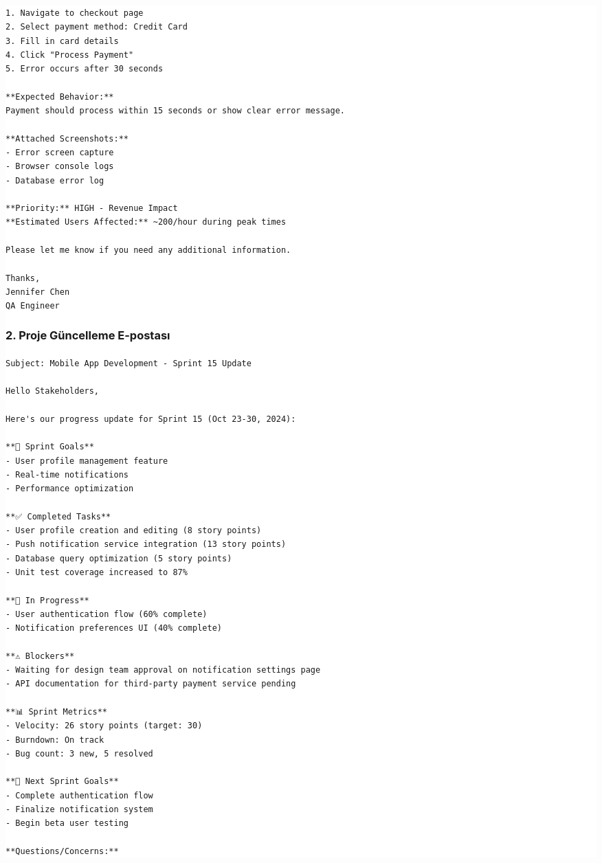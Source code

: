 ```
1. Navigate to checkout page
2. Select payment method: Credit Card
3. Fill in card details
4. Click "Process Payment"
5. Error occurs after 30 seconds

**Expected Behavior:**
Payment should process within 15 seconds or show clear error message.

**Attached Screenshots:**
- Error screen capture
- Browser console logs
- Database error log

**Priority:** HIGH - Revenue Impact
**Estimated Users Affected:** ~200/hour during peak times

Please let me know if you need any additional information.

Thanks,
Jennifer Chen
QA Engineer
```

### 2. Proje Güncelleme E-postası

```
Subject: Mobile App Development - Sprint 15 Update

Hello Stakeholders,

Here's our progress update for Sprint 15 (Oct 23-30, 2024):

**🎯 Sprint Goals**
- User profile management feature
- Real-time notifications
- Performance optimization

**✅ Completed Tasks**
- User profile creation and editing (8 story points)
- Push notification service integration (13 story points)
- Database query optimization (5 story points)
- Unit test coverage increased to 87%

**🔄 In Progress**
- User authentication flow (60% complete)
- Notification preferences UI (40% complete)

**⚠️ Blockers**
- Waiting for design team approval on notification settings page
- API documentation for third-party payment service pending

**📊 Sprint Metrics**
- Velocity: 26 story points (target: 30)
- Burndown: On track
- Bug count: 3 new, 5 resolved

**🎯 Next Sprint Goals**
- Complete authentication flow
- Finalize notification system
- Begin beta user testing

**Questions/Concerns:**
```